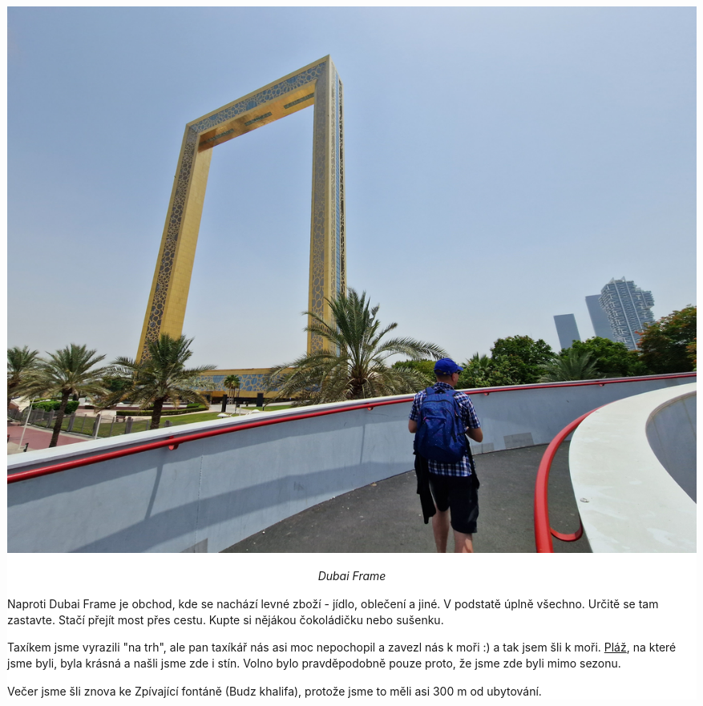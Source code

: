 ![](frame1.jpg)
<i><center> Dubai Frame </center></i>


Naproti Dubai Frame je obchod, kde se nachází levné zboží - jídlo, oblečení a jiné. V podstatě úplně všechno. Určitě se tam zastavte. Stačí přejít most přes cestu. Kupte si nějákou čokoládičku nebo sušenku.  
  
Taxíkem jsme vyrazili "na trh", ale pan taxíkář nás asi moc nepochopil a zavezl nás k moři :) a tak jsem šli k moři. [Pláž](https://www.google.com/maps/place/Mercato+beach/@25.2181147,55.2482539,720m/data=!3m1!1e3!4m14!1m7!3m6!1s0x3e5f42db20d99d41:0xf93035af01a85798!2sDubai+Frame!8m2!3d25.2354522!4d55.3003409!16s%2Fg%2F11bw_7qljz!3m5!1s0x3e5f4387edeaec21:0xc6dd3bcb41437dd3!8m2!3d25.2164229!4d55.2489268!16s%2Fg%2F11tmrc887r?entry=ttu), na které jsme byli, byla krásná a našli jsme zde i stín. Volno bylo pravděpodobně pouze proto, že jsme zde byli mimo sezonu.  
  
Večer jsme šli znova ke Zpívající fontáně (Budz khalifa), protože jsme to měli asi 300 m od ubytování.  
